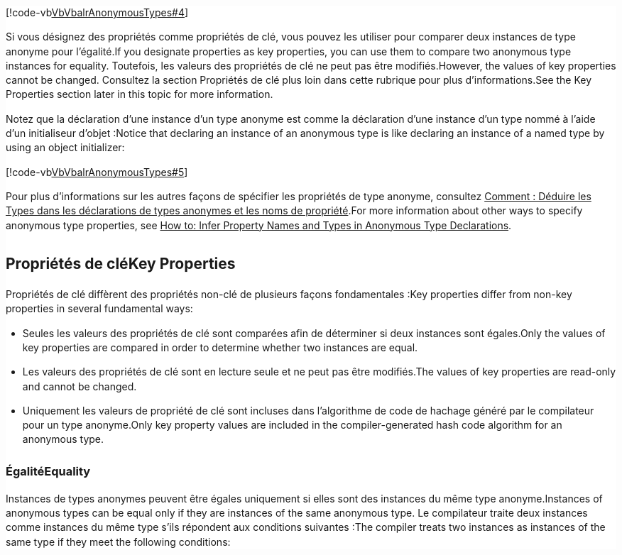  [!code-vb[VbVbalrAnonymousTypes#4](~/samples/snippets/visualbasic/VS_Snippets_VBCSharp/VbVbalrAnonymousTypes/VB/Class1.vb#4)]  
  
 <span data-ttu-id="34a1a-122">Si vous désignez des propriétés comme propriétés de clé, vous pouvez les utiliser pour comparer deux instances de type anonyme pour l’égalité.</span><span class="sxs-lookup"><span data-stu-id="34a1a-122">If you designate properties as key properties, you can use them to compare two anonymous type instances for equality.</span></span> <span data-ttu-id="34a1a-123">Toutefois, les valeurs des propriétés de clé ne peut pas être modifiés.</span><span class="sxs-lookup"><span data-stu-id="34a1a-123">However, the values of key properties cannot be changed.</span></span> <span data-ttu-id="34a1a-124">Consultez la section Propriétés de clé plus loin dans cette rubrique pour plus d’informations.</span><span class="sxs-lookup"><span data-stu-id="34a1a-124">See the Key Properties section later in this topic for more information.</span></span>  
  
 <span data-ttu-id="34a1a-125">Notez que la déclaration d’une instance d’un type anonyme est comme la déclaration d’une instance d’un type nommé à l’aide d’un initialiseur d’objet :</span><span class="sxs-lookup"><span data-stu-id="34a1a-125">Notice that declaring an instance of an anonymous type is like declaring an instance of a named type by using an object initializer:</span></span>  
  
 [!code-vb[VbVbalrAnonymousTypes#5](~/samples/snippets/visualbasic/VS_Snippets_VBCSharp/VbVbalrAnonymousTypes/VB/Class1.vb#5)]  
  
 <span data-ttu-id="34a1a-126">Pour plus d’informations sur les autres façons de spécifier les propriétés de type anonyme, consultez [Comment : Déduire les Types dans les déclarations de types anonymes et les noms de propriété](../../../../visual-basic/programming-guide/language-features/objects-and-classes/how-to-infer-property-names-and-types-in-anonymous-type-declarations.md).</span><span class="sxs-lookup"><span data-stu-id="34a1a-126">For more information about other ways to specify anonymous type properties, see [How to: Infer Property Names and Types in Anonymous Type Declarations](../../../../visual-basic/programming-guide/language-features/objects-and-classes/how-to-infer-property-names-and-types-in-anonymous-type-declarations.md).</span></span>  
  
## <a name="key-properties"></a><span data-ttu-id="34a1a-127">Propriétés de clé</span><span class="sxs-lookup"><span data-stu-id="34a1a-127">Key Properties</span></span>  
 <span data-ttu-id="34a1a-128">Propriétés de clé diffèrent des propriétés non-clé de plusieurs façons fondamentales :</span><span class="sxs-lookup"><span data-stu-id="34a1a-128">Key properties differ from non-key properties in several fundamental ways:</span></span>  
  
-   <span data-ttu-id="34a1a-129">Seules les valeurs des propriétés de clé sont comparées afin de déterminer si deux instances sont égales.</span><span class="sxs-lookup"><span data-stu-id="34a1a-129">Only the values of key properties are compared in order to determine whether two instances are equal.</span></span>  
  
-   <span data-ttu-id="34a1a-130">Les valeurs des propriétés de clé sont en lecture seule et ne peut pas être modifiés.</span><span class="sxs-lookup"><span data-stu-id="34a1a-130">The values of key properties are read-only and cannot be changed.</span></span>  
  
-   <span data-ttu-id="34a1a-131">Uniquement les valeurs de propriété de clé sont incluses dans l’algorithme de code de hachage généré par le compilateur pour un type anonyme.</span><span class="sxs-lookup"><span data-stu-id="34a1a-131">Only key property values are included in the compiler-generated hash code algorithm for an anonymous type.</span></span>  
  
### <a name="equality"></a><span data-ttu-id="34a1a-132">Égalité</span><span class="sxs-lookup"><span data-stu-id="34a1a-132">Equality</span></span>  
 <span data-ttu-id="34a1a-133">Instances de types anonymes peuvent être égales uniquement si elles sont des instances du même type anonyme.</span><span class="sxs-lookup"><span data-stu-id="34a1a-133">Instances of anonymous types can be equal only if they are instances of the same anonymous type.</span></span> <span data-ttu-id="34a1a-134">Le compilateur traite deux instances comme instances du même type s’ils répondent aux conditions suivantes :</span><span class="sxs-lookup"><span data-stu-id="34a1a-134">The compiler treats two instances as instances of the same type if they meet the following conditions:</span></span>  
  